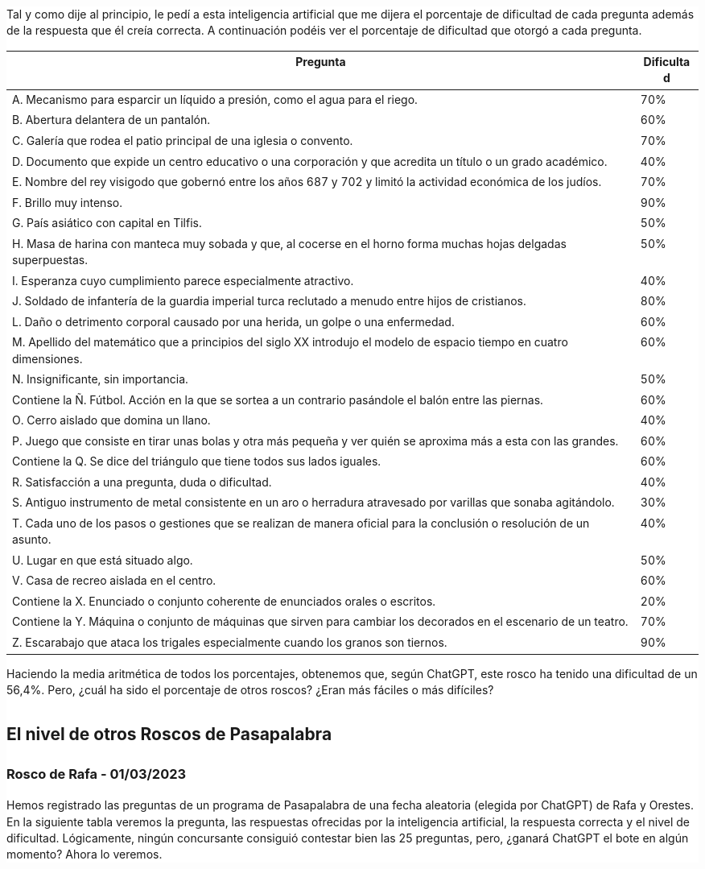 Tal y como dije al principio, le pedí a esta inteligencia artificial que me dijera el porcentaje de dificultad de cada pregunta además de la respuesta que él creía correcta. A continuación podéis ver el porcentaje de dificultad que otorgó a cada pregunta.

| Pregunta | Dificultad |
|----------|----------|
A. Mecanismo para esparcir un líquido a presión, como el agua para el riego.|70%
B. Abertura delantera de un pantalón.|60%
C. Galería que rodea el patio principal de una iglesia o convento.|70%
D. Documento que expide un centro educativo o una corporación y que acredita un título o un grado académico.|40%
E. Nombre del rey visigodo que gobernó entre los años 687 y 702 y limitó la actividad económica de los judíos.|70%
F. Brillo muy intenso.|90%
G. País asiático con capital en Tilfis.|50%
H. Masa de harina con manteca muy sobada y que, al cocerse en el horno forma muchas hojas delgadas superpuestas.|50%
I. Esperanza cuyo cumplimiento parece especialmente atractivo.|40%
J. Soldado de infantería de la guardia imperial turca reclutado a menudo entre hijos de cristianos.|80%
L. Daño o detrimento corporal causado por una herida, un golpe o una enfermedad.|60%
M. Apellido del matemático que a principios del siglo XX introdujo el modelo de espacio tiempo en cuatro dimensiones.|60%
N. Insignificante, sin importancia.|50%
Contiene la Ñ. Fútbol. Acción en la que se sortea a un contrario pasándole el balón entre las piernas.|60%
O. Cerro aislado que domina un llano.|40%
P. Juego que consiste en tirar unas bolas y otra más pequeña y ver quién se aproxima más a esta con las grandes.|60%
Contiene la Q. Se dice del triángulo que tiene todos sus lados iguales.|60%
R. Satisfacción a una pregunta, duda o dificultad.|40%
S. Antiguo instrumento de metal consistente en un aro o herradura atravesado por varillas que sonaba agitándolo.|30%
T. Cada uno de los pasos o gestiones que se realizan de manera oficial para la conclusión o resolución de un asunto.|40%
U. Lugar en que está situado algo.|50%
V. Casa de recreo aislada en el centro.|60%
Contiene la X. Enunciado o conjunto coherente de enunciados orales o escritos.|20%
Contiene la Y. Máquina o conjunto de máquinas que sirven para cambiar los decorados en el escenario de un teatro.|70%
Z. Escarabajo que ataca los trigales especialmente cuando los granos son tiernos.|90%

Haciendo la media aritmética de todos los porcentajes, obtenemos que, según ChatGPT, este rosco ha tenido una dificultad de un 56,4%. Pero, ¿cuál ha sido el porcentaje de otros roscos? ¿Eran más fáciles o más difíciles?

## El nivel de otros Roscos de Pasapalabra

### Rosco de Rafa - 01/03/2023

Hemos registrado las preguntas de un programa de Pasapalabra de una fecha aleatoria (elegida por ChatGPT) de Rafa y Orestes. En la siguiente tabla veremos la pregunta, las respuestas ofrecidas por la inteligencia artificial, la respuesta correcta y el nivel de dificultad. Lógicamente, ningún concursante consiguió contestar bien las 25 preguntas, pero, ¿ganará ChatGPT el bote en algún momento? Ahora lo veremos.
